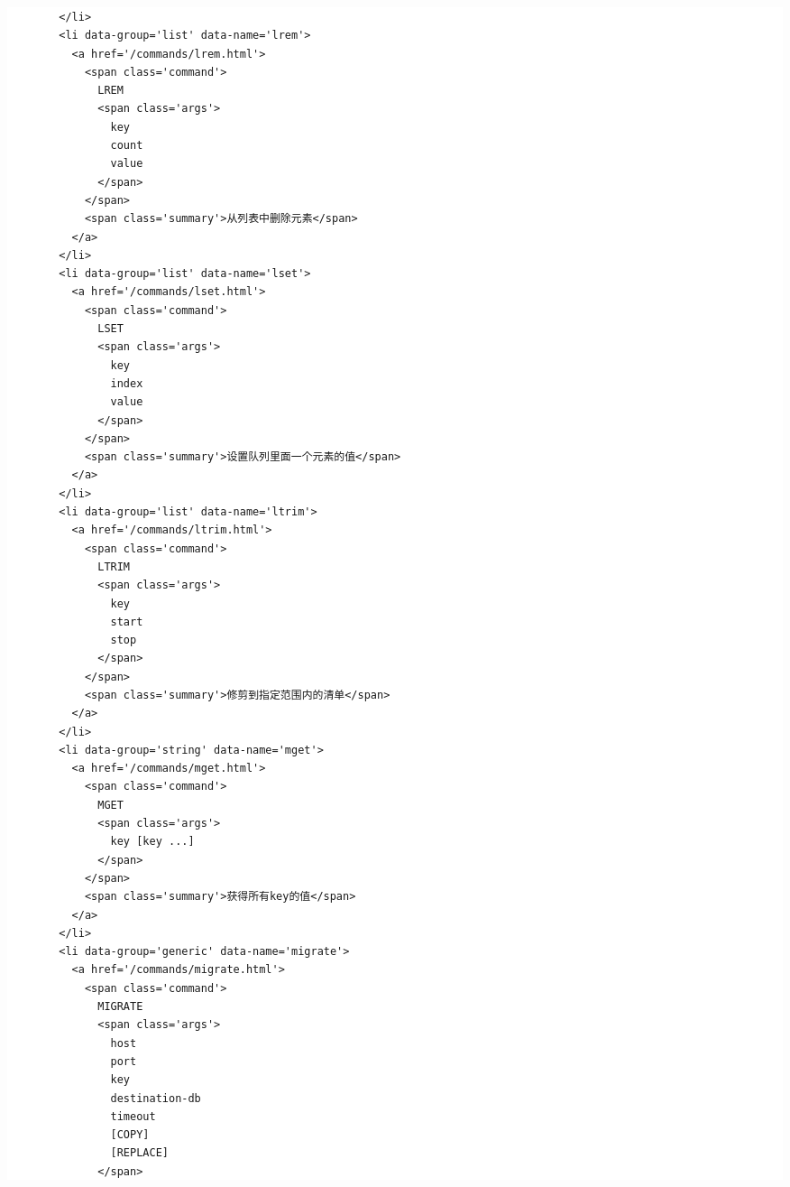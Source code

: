             </li>
            <li data-group='list' data-name='lrem'>
              <a href='/commands/lrem.html'>
                <span class='command'>
                  LREM
                  <span class='args'>
                    key
                    count
                    value
                  </span>
                </span>
                <span class='summary'>从列表中删除元素</span>
              </a>
            </li>
            <li data-group='list' data-name='lset'>
              <a href='/commands/lset.html'>
                <span class='command'>
                  LSET
                  <span class='args'>
                    key
                    index
                    value
                  </span>
                </span>
                <span class='summary'>设置队列里面一个元素的值</span>
              </a>
            </li>
            <li data-group='list' data-name='ltrim'>
              <a href='/commands/ltrim.html'>
                <span class='command'>
                  LTRIM
                  <span class='args'>
                    key
                    start
                    stop
                  </span>
                </span>
                <span class='summary'>修剪到指定范围内的清单</span>
              </a>
            </li>
            <li data-group='string' data-name='mget'>
              <a href='/commands/mget.html'>
                <span class='command'>
                  MGET
                  <span class='args'>
                    key [key ...]
                  </span>
                </span>
                <span class='summary'>获得所有key的值</span>
              </a>
            </li>
            <li data-group='generic' data-name='migrate'>
              <a href='/commands/migrate.html'>
                <span class='command'>
                  MIGRATE
                  <span class='args'>
                    host
                    port
                    key
                    destination-db
                    timeout
                    [COPY]
                    [REPLACE]
                  </span>